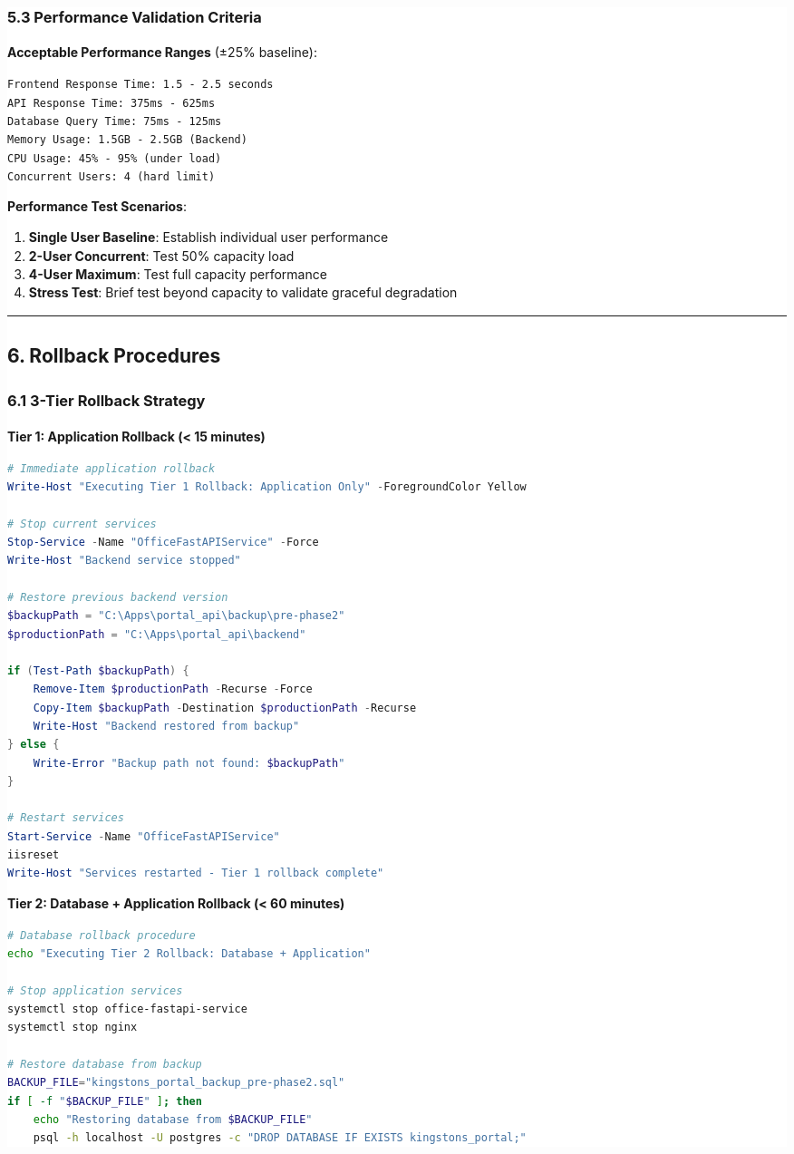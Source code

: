 ### 5.3 Performance Validation Criteria

**Acceptable Performance Ranges** (±25% baseline):
```
Frontend Response Time: 1.5 - 2.5 seconds
API Response Time: 375ms - 625ms
Database Query Time: 75ms - 125ms
Memory Usage: 1.5GB - 2.5GB (Backend)
CPU Usage: 45% - 95% (under load)
Concurrent Users: 4 (hard limit)
```

**Performance Test Scenarios**:
1. **Single User Baseline**: Establish individual user performance
2. **2-User Concurrent**: Test 50% capacity load
3. **4-User Maximum**: Test full capacity performance
4. **Stress Test**: Brief test beyond capacity to validate graceful degradation

---

## 6. Rollback Procedures

### 6.1 3-Tier Rollback Strategy

**Tier 1: Application Rollback (< 15 minutes)**
```powershell
# Immediate application rollback
Write-Host "Executing Tier 1 Rollback: Application Only" -ForegroundColor Yellow

# Stop current services
Stop-Service -Name "OfficeFastAPIService" -Force
Write-Host "Backend service stopped"

# Restore previous backend version
$backupPath = "C:\Apps\portal_api\backup\pre-phase2"
$productionPath = "C:\Apps\portal_api\backend"

if (Test-Path $backupPath) {
    Remove-Item $productionPath -Recurse -Force
    Copy-Item $backupPath -Destination $productionPath -Recurse
    Write-Host "Backend restored from backup"
} else {
    Write-Error "Backup path not found: $backupPath"
}

# Restart services
Start-Service -Name "OfficeFastAPIService"
iisreset
Write-Host "Services restarted - Tier 1 rollback complete"
```

**Tier 2: Database + Application Rollback (< 60 minutes)**
```bash
# Database rollback procedure
echo "Executing Tier 2 Rollback: Database + Application"

# Stop application services
systemctl stop office-fastapi-service
systemctl stop nginx

# Restore database from backup
BACKUP_FILE="kingstons_portal_backup_pre-phase2.sql"
if [ -f "$BACKUP_FILE" ]; then
    echo "Restoring database from $BACKUP_FILE"
    psql -h localhost -U postgres -c "DROP DATABASE IF EXISTS kingstons_portal;"
```